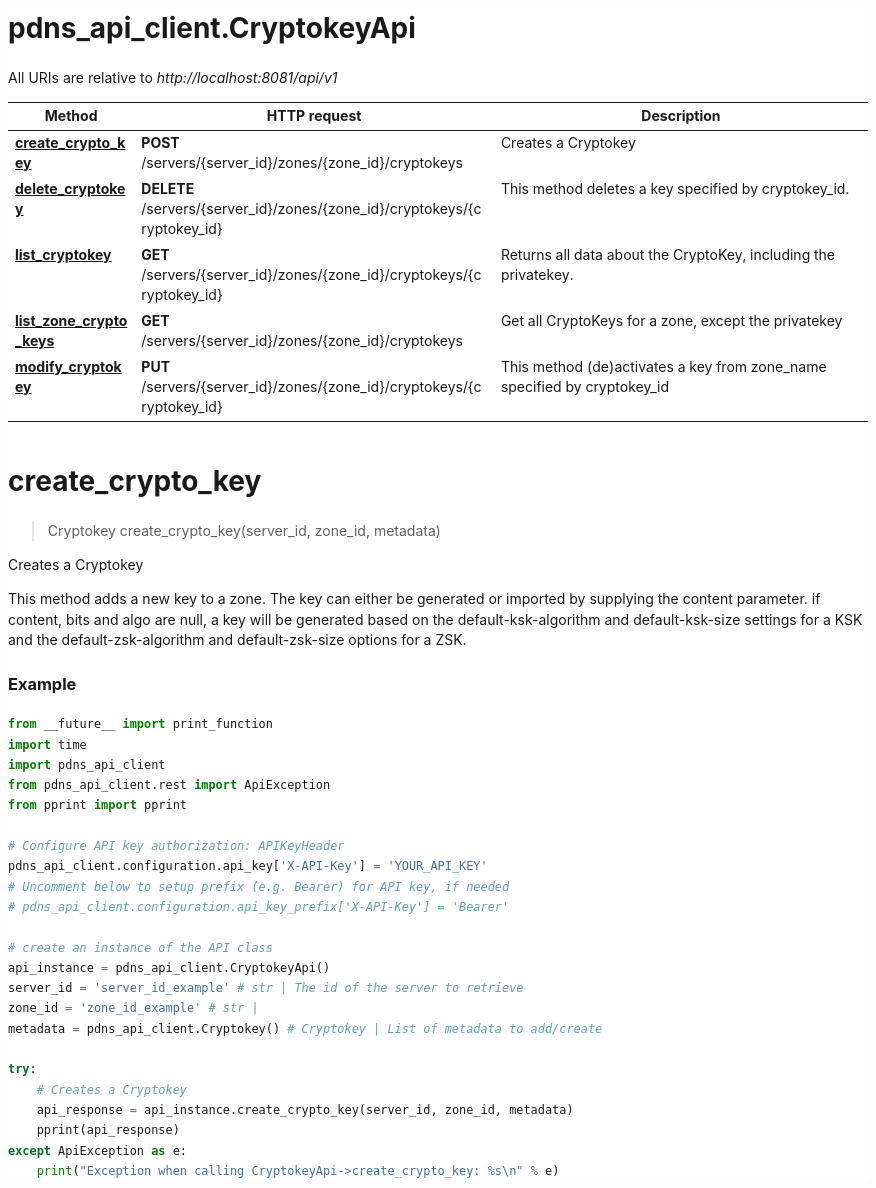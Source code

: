 # pdns_api_client.CryptokeyApi

All URIs are relative to *http://localhost:8081/api/v1*

Method | HTTP request | Description
------------- | ------------- | -------------
[**create_crypto_key**](CryptokeyApi.md#create_crypto_key) | **POST** /servers/{server_id}/zones/{zone_id}/cryptokeys | Creates a Cryptokey
[**delete_cryptokey**](CryptokeyApi.md#delete_cryptokey) | **DELETE** /servers/{server_id}/zones/{zone_id}/cryptokeys/{cryptokey_id} | This method deletes a key specified by cryptokey_id.
[**list_cryptokey**](CryptokeyApi.md#list_cryptokey) | **GET** /servers/{server_id}/zones/{zone_id}/cryptokeys/{cryptokey_id} | Returns all data about the CryptoKey, including the privatekey.
[**list_zone_crypto_keys**](CryptokeyApi.md#list_zone_crypto_keys) | **GET** /servers/{server_id}/zones/{zone_id}/cryptokeys | Get all CryptoKeys for a zone, except the privatekey
[**modify_cryptokey**](CryptokeyApi.md#modify_cryptokey) | **PUT** /servers/{server_id}/zones/{zone_id}/cryptokeys/{cryptokey_id} | This method (de)activates a key from zone_name specified by cryptokey_id


# **create_crypto_key**
> Cryptokey create_crypto_key(server_id, zone_id, metadata)

Creates a Cryptokey

This method adds a new key to a zone. The key can either be generated or imported by supplying the content parameter. if content, bits and algo are null, a key will be generated based on the default-ksk-algorithm and default-ksk-size settings for a KSK and the default-zsk-algorithm and default-zsk-size options for a ZSK.

### Example 
```python
from __future__ import print_function
import time
import pdns_api_client
from pdns_api_client.rest import ApiException
from pprint import pprint

# Configure API key authorization: APIKeyHeader
pdns_api_client.configuration.api_key['X-API-Key'] = 'YOUR_API_KEY'
# Uncomment below to setup prefix (e.g. Bearer) for API key, if needed
# pdns_api_client.configuration.api_key_prefix['X-API-Key'] = 'Bearer'

# create an instance of the API class
api_instance = pdns_api_client.CryptokeyApi()
server_id = 'server_id_example' # str | The id of the server to retrieve
zone_id = 'zone_id_example' # str | 
metadata = pdns_api_client.Cryptokey() # Cryptokey | List of metadata to add/create

try: 
    # Creates a Cryptokey
    api_response = api_instance.create_crypto_key(server_id, zone_id, metadata)
    pprint(api_response)
except ApiException as e:
    print("Exception when calling CryptokeyApi->create_crypto_key: %s\n" % e)
```
